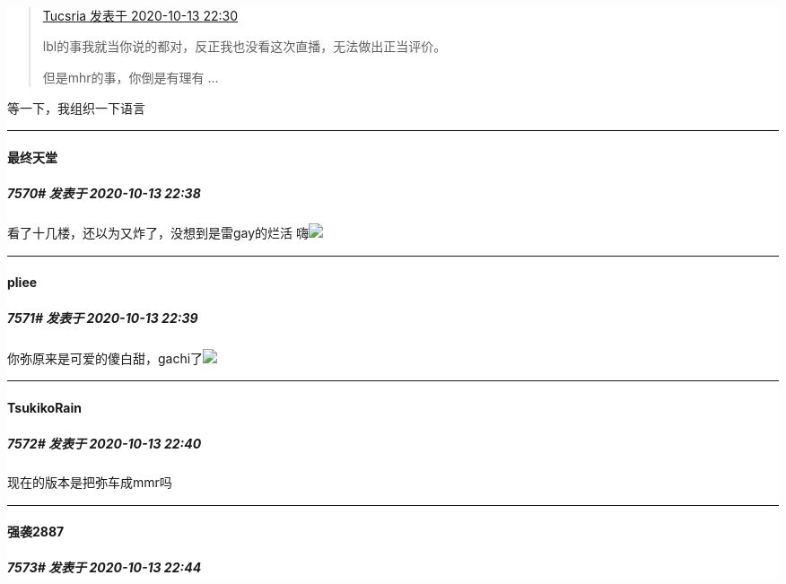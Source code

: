 
<blockquote><a href="httphttps://bbs.saraba1st.com/2b/forum.php?mod=redirect&amp;goto=findpost&amp;pid=49043522&amp;ptid=1963398" target="_blank">Tucsria 发表于 2020-10-13 22:30</a>

lbl的事我就当你说的都对，反正我也没看这次直播，无法做出正当评价。

但是mhr的事，你倒是有理有 ...</blockquote>
等一下，我组织一下语言







-----

####  最终天堂  
##### 7570#       发表于 2020-10-13 22:38




看了十几楼，还以为又炸了，没想到是雷gay的烂活 嗨<img src="https://static.saraba1st.com/image/smiley/face2017/037.png" referrerpolicy="no-referrer">







-----

####  pliee  
##### 7571#       发表于 2020-10-13 22:39




你弥原来是可爱的傻白甜，gachi了<img src="https://static.saraba1st.com/image/smiley/face2017/072.png" referrerpolicy="no-referrer">







-----

####  TsukikoRain  
##### 7572#       发表于 2020-10-13 22:40




现在的版本是把弥车成mmr吗







-----

####  强袭2887  
##### 7573#       发表于 2020-10-13 22:44
